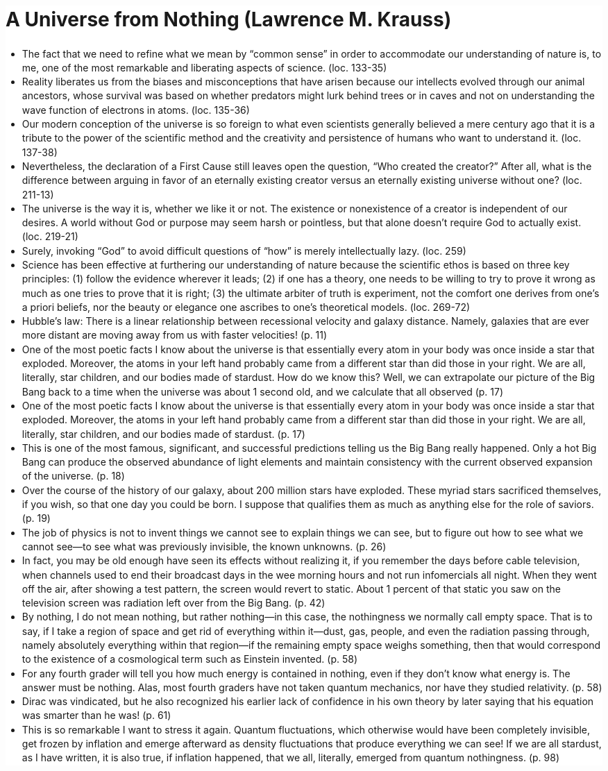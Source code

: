 # A Universe from Nothing (Lawrence M. Krauss)
* The fact that we need to refine what we mean by “common sense” in order to accommodate our understanding of nature is, to me, one of the most remarkable and liberating aspects of science. (loc. 133-35)
* Reality liberates us from the biases and misconceptions that have arisen because our intellects evolved through our animal ancestors, whose survival was based on whether predators might lurk behind trees or in caves and not on understanding the wave function of electrons in atoms. (loc. 135-36)
* Our modern conception of the universe is so foreign to what even scientists generally believed a mere century ago that it is a tribute to the power of the scientific method and the creativity and persistence of humans who want to understand it. (loc. 137-38)
* Nevertheless, the declaration of a First Cause still leaves open the question, “Who created the creator?” After all, what is the difference between arguing in favor of an eternally existing creator versus an eternally existing universe without one? (loc. 211-13)
* The universe is the way it is, whether we like it or not. The existence or nonexistence of a creator is independent of our desires. A world without God or purpose may seem harsh or pointless, but that alone doesn’t require God to actually exist. (loc. 219-21)
* Surely, invoking “God” to avoid difficult questions of “how” is merely intellectually lazy. (loc. 259)
* Science has been effective at furthering our understanding of nature because the scientific ethos is based on three key principles: (1) follow the evidence wherever it leads; (2) if one has a theory, one needs to be willing to try to prove it wrong as much as one tries to prove that it is right; (3) the ultimate arbiter of truth is experiment, not the comfort one derives from one’s a priori beliefs, nor the beauty or elegance one ascribes to one’s theoretical models. (loc. 269-72)
* Hubble’s law: There is a linear relationship between recessional velocity and galaxy distance. Namely, galaxies that are ever more distant are moving away from us with faster velocities! (p. 11)
* One of the most poetic facts I know about the universe is that essentially every atom in your body was once inside a star that exploded. Moreover, the atoms in your left hand probably came from a different star than did those in your right. We are all, literally, star children, and our bodies made of stardust. How do we know this? Well, we can extrapolate our picture of the Big Bang back to a time when the universe was about 1 second old, and we calculate that all observed (p. 17)
* One of the most poetic facts I know about the universe is that essentially every atom in your body was once inside a star that exploded. Moreover, the atoms in your left hand probably came from a different star than did those in your right. We are all, literally, star children, and our bodies made of stardust. (p. 17)
* This is one of the most famous, significant, and successful predictions telling us the Big Bang really happened. Only a hot Big Bang can produce the observed abundance of light elements and maintain consistency with the current observed expansion of the universe. (p. 18)
* Over the course of the history of our galaxy, about 200 million stars have exploded. These myriad stars sacrificed themselves, if you wish, so that one day you could be born. I suppose that qualifies them as much as anything else for the role of saviors. (p. 19)
* The job of physics is not to invent things we cannot see to explain things we can see, but to figure out how to see what we cannot see—to see what was previously invisible, the known unknowns. (p. 26)
* In fact, you may be old enough have seen its effects without realizing it, if you remember the days before cable television, when channels used to end their broadcast days in the wee morning hours and not run infomercials all night. When they went off the air, after showing a test pattern, the screen would revert to static. About 1 percent of that static you saw on the television screen was radiation left over from the Big Bang. (p. 42)
* By nothing, I do not mean nothing, but rather nothing—in this case, the nothingness we normally call empty space. That is to say, if I take a region of space and get rid of everything within it—dust, gas, people, and even the radiation passing through, namely absolutely everything within that region—if the remaining empty space weighs something, then that would correspond to the existence of a cosmological term such as Einstein invented. (p. 58)
* For any fourth grader will tell you how much energy is contained in nothing, even if they don’t know what energy is. The answer must be nothing. Alas, most fourth graders have not taken quantum mechanics, nor have they studied relativity. (p. 58)
* Dirac was vindicated, but he also recognized his earlier lack of confidence in his own theory by later saying that his equation was smarter than he was! (p. 61)
* This is so remarkable I want to stress it again. Quantum fluctuations, which otherwise would have been completely invisible, get frozen by inflation and emerge afterward as density fluctuations that produce everything we can see! If we are all stardust, as I have written, it is also true, if inflation happened, that we all, literally, emerged from quantum nothingness. (p. 98)
